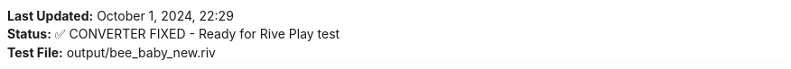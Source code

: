 
**Last Updated:** October 1, 2024, 22:29  
**Status:** ✅ CONVERTER FIXED - Ready for Rive Play test  
**Test File:** output/bee_baby_new.riv
